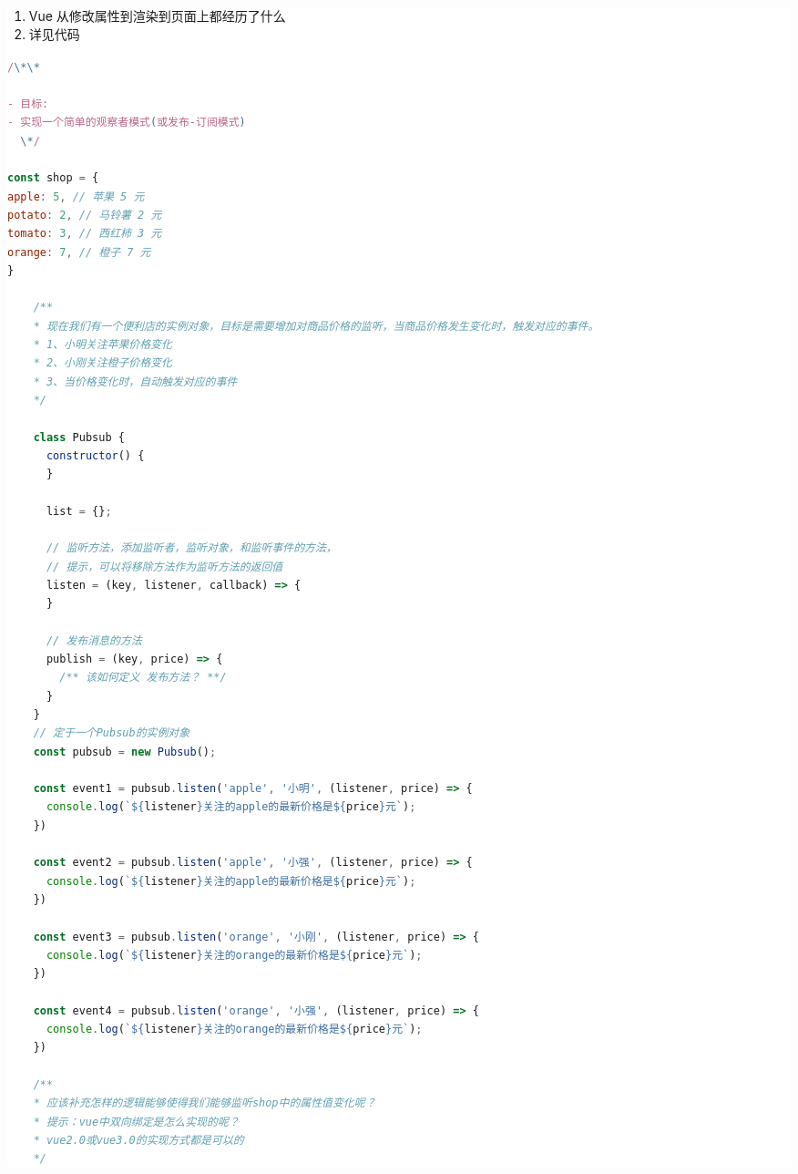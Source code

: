 1. Vue 从修改属性到渲染到页面上都经历了什么
2. 详见代码

```js
/\*\*

- 目标:
- 实现一个简单的观察者模式(或发布-订阅模式)
  \*/

const shop = {
apple: 5, // 苹果 5 元
potato: 2, // 马铃薯 2 元
tomato: 3, // 西红柿 3 元
orange: 7, // 橙子 7 元
}

    /**
    * 现在我们有一个便利店的实例对象，目标是需要增加对商品价格的监听，当商品价格发生变化时，触发对应的事件。
    * 1、小明关注苹果价格变化
    * 2、小刚关注橙子价格变化
    * 3、当价格变化时，自动触发对应的事件
    */

    class Pubsub {
      constructor() {
      }

      list = {};

      // 监听方法，添加监听者，监听对象，和监听事件的方法，
      // 提示，可以将移除方法作为监听方法的返回值
      listen = (key, listener, callback) => {
      }

      // 发布消息的方法
      publish = (key, price) => {
        /** 该如何定义 发布方法？ **/
      }
    }
    // 定于一个Pubsub的实例对象
    const pubsub = new Pubsub();

    const event1 = pubsub.listen('apple', '小明', (listener, price) => {
      console.log(`${listener}关注的apple的最新价格是${price}元`);
    })

    const event2 = pubsub.listen('apple', '小强', (listener, price) => {
      console.log(`${listener}关注的apple的最新价格是${price}元`);
    })

    const event3 = pubsub.listen('orange', '小刚', (listener, price) => {
      console.log(`${listener}关注的orange的最新价格是${price}元`);
    })

    const event4 = pubsub.listen('orange', '小强', (listener, price) => {
      console.log(`${listener}关注的orange的最新价格是${price}元`);
    })

    /**
    * 应该补充怎样的逻辑能够使得我们能够监听shop中的属性值变化呢？
    * 提示：vue中双向绑定是怎么实现的呢？
    * vue2.0或vue3.0的实现方式都是可以的
    */
```